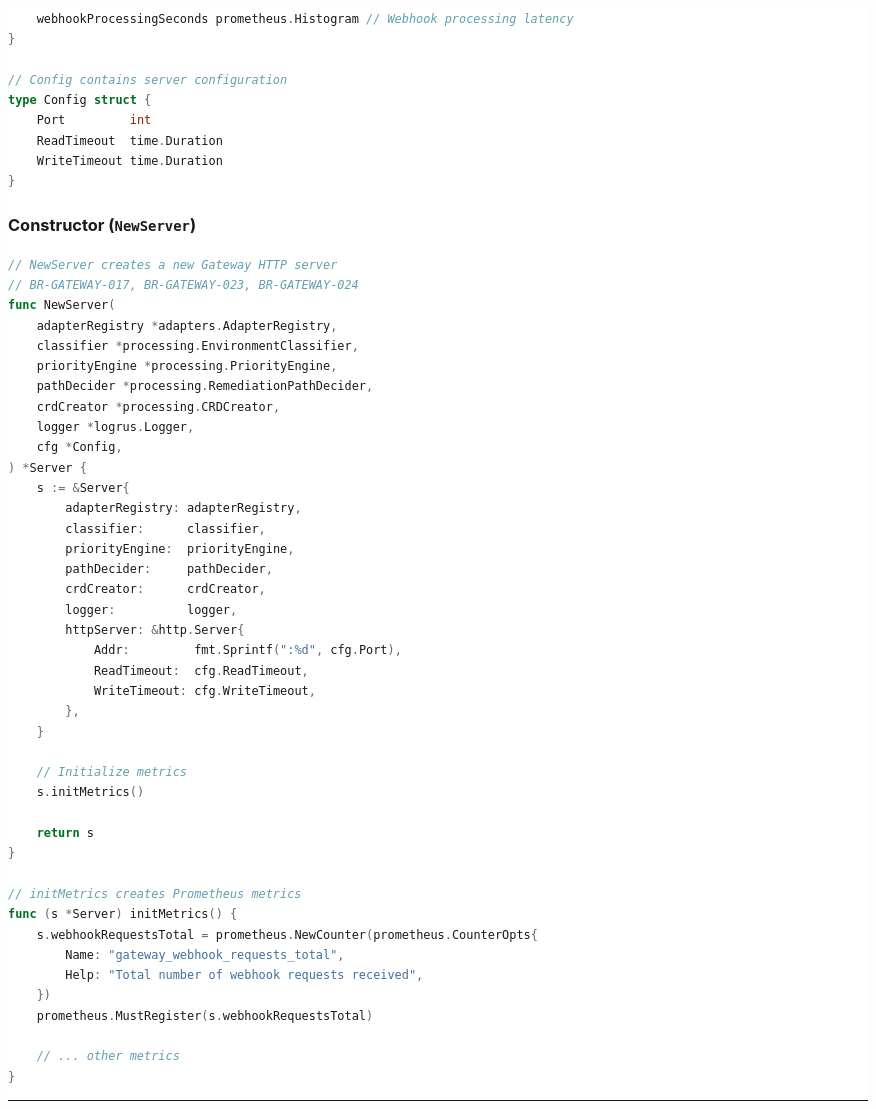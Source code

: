```go
    webhookProcessingSeconds prometheus.Histogram // Webhook processing latency
}

// Config contains server configuration
type Config struct {
    Port         int
    ReadTimeout  time.Duration
    WriteTimeout time.Duration
}
```

### **Constructor** (`NewServer`)

```go
// NewServer creates a new Gateway HTTP server
// BR-GATEWAY-017, BR-GATEWAY-023, BR-GATEWAY-024
func NewServer(
    adapterRegistry *adapters.AdapterRegistry,
    classifier *processing.EnvironmentClassifier,
    priorityEngine *processing.PriorityEngine,
    pathDecider *processing.RemediationPathDecider,
    crdCreator *processing.CRDCreator,
    logger *logrus.Logger,
    cfg *Config,
) *Server {
    s := &Server{
        adapterRegistry: adapterRegistry,
        classifier:      classifier,
        priorityEngine:  priorityEngine,
        pathDecider:     pathDecider,
        crdCreator:      crdCreator,
        logger:          logger,
        httpServer: &http.Server{
            Addr:         fmt.Sprintf(":%d", cfg.Port),
            ReadTimeout:  cfg.ReadTimeout,
            WriteTimeout: cfg.WriteTimeout,
        },
    }

    // Initialize metrics
    s.initMetrics()

    return s
}

// initMetrics creates Prometheus metrics
func (s *Server) initMetrics() {
    s.webhookRequestsTotal = prometheus.NewCounter(prometheus.CounterOpts{
        Name: "gateway_webhook_requests_total",
        Help: "Total number of webhook requests received",
    })
    prometheus.MustRegister(s.webhookRequestsTotal)

    // ... other metrics
}
```

---